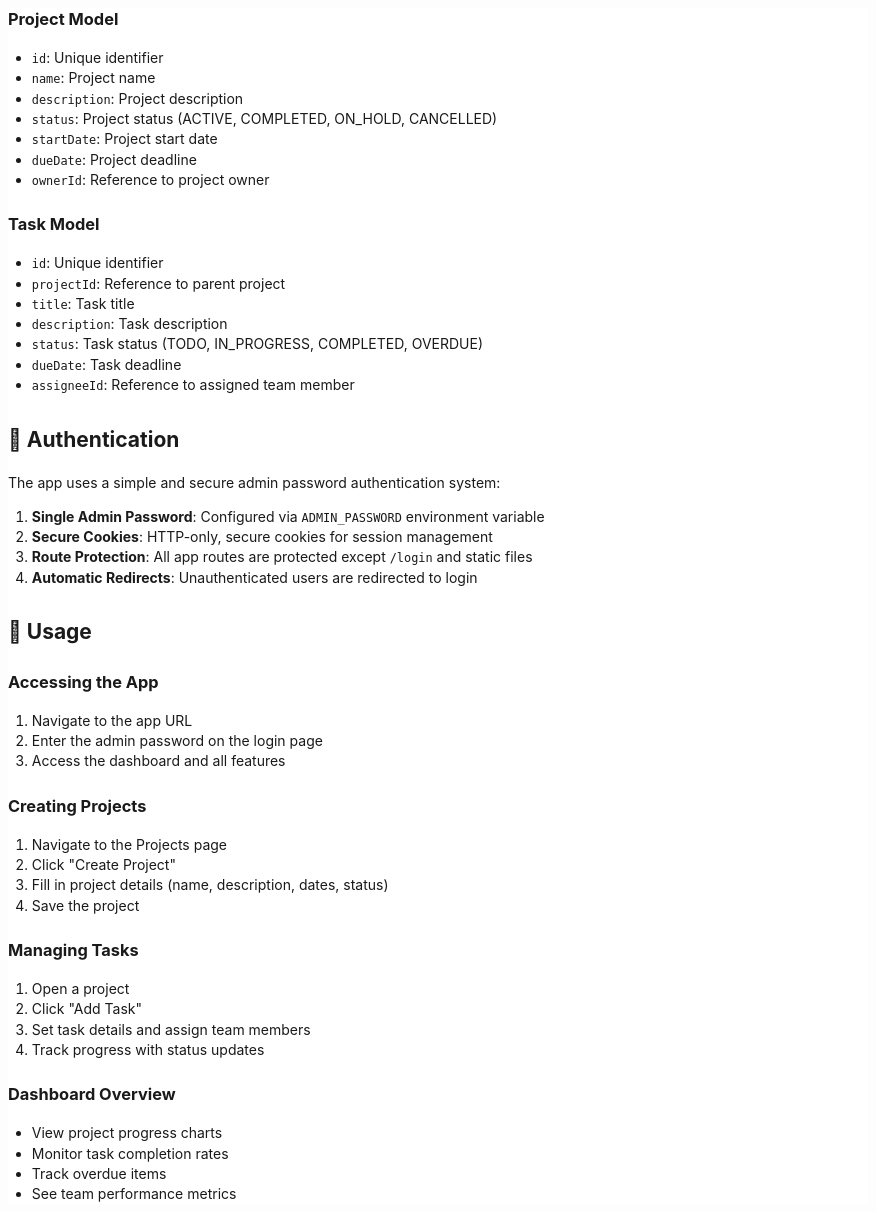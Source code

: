 ### Project Model
- `id`: Unique identifier
- `name`: Project name
- `description`: Project description
- `status`: Project status (ACTIVE, COMPLETED, ON_HOLD, CANCELLED)
- `startDate`: Project start date
- `dueDate`: Project deadline
- `ownerId`: Reference to project owner

### Task Model
- `id`: Unique identifier
- `projectId`: Reference to parent project
- `title`: Task title
- `description`: Task description
- `status`: Task status (TODO, IN_PROGRESS, COMPLETED, OVERDUE)
- `dueDate`: Task deadline
- `assigneeId`: Reference to assigned team member

## 🔐 Authentication

The app uses a simple and secure admin password authentication system:

1. **Single Admin Password**: Configured via `ADMIN_PASSWORD` environment variable
2. **Secure Cookies**: HTTP-only, secure cookies for session management
3. **Route Protection**: All app routes are protected except `/login` and static files
4. **Automatic Redirects**: Unauthenticated users are redirected to login

## 🎯 Usage

### Accessing the App
1. Navigate to the app URL
2. Enter the admin password on the login page
3. Access the dashboard and all features

### Creating Projects
1. Navigate to the Projects page
2. Click "Create Project"
3. Fill in project details (name, description, dates, status)
4. Save the project

### Managing Tasks
1. Open a project
2. Click "Add Task"
3. Set task details and assign team members
4. Track progress with status updates

### Dashboard Overview
- View project progress charts
- Monitor task completion rates
- Track overdue items
- See team performance metrics
